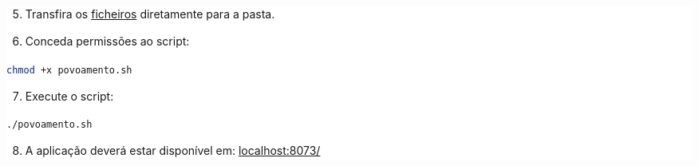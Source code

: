 5. Transfira os [ficheiros](https://mega.nz/folder/RA1xFChZ#1nIryTRdZmmrBbHXI_cukw) diretamente para a pasta.

6. Conceda permissões ao script:
```bash
chmod +x povoamento.sh
```

7. Execute o script:
```bash
./povoamento.sh
```

8. A aplicação deverá estar disponível em: [localhost:8073/](https://localhost:8073/)



